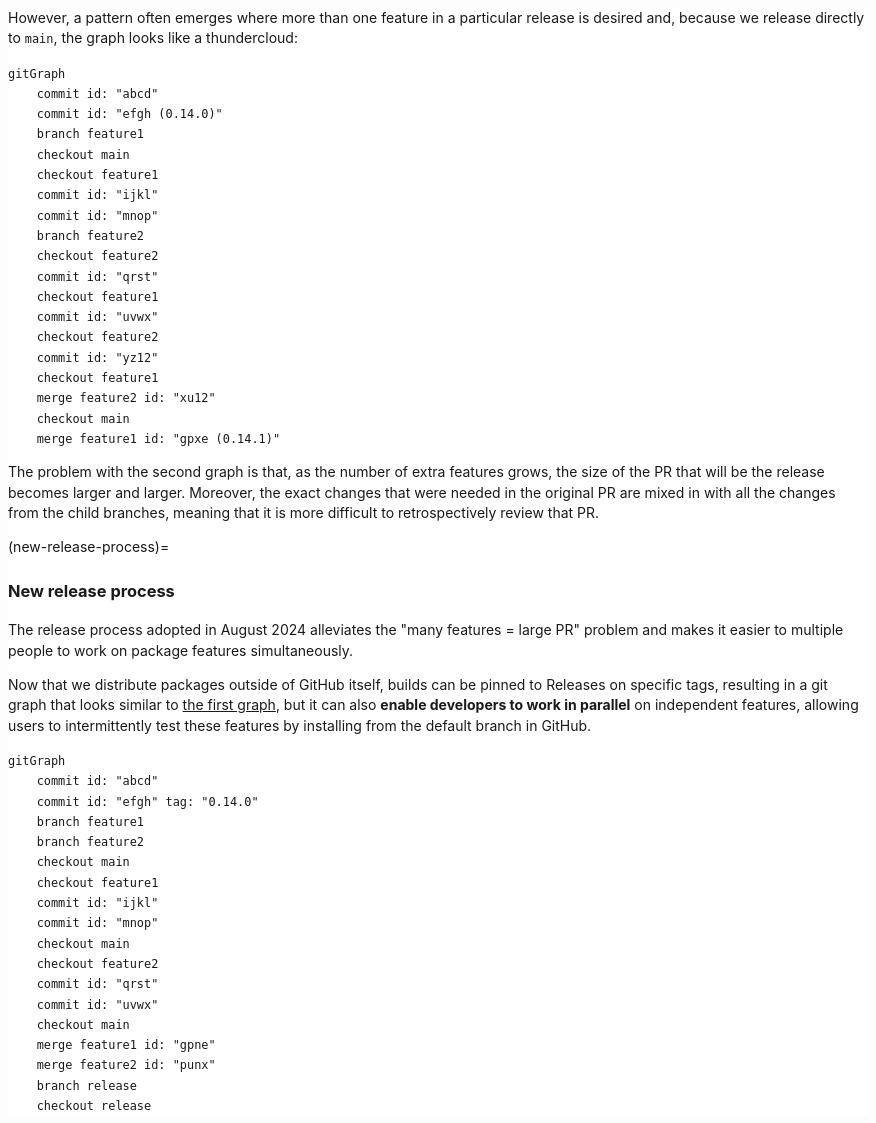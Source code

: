 ```{mermaid}
```

However, a pattern often emerges where more than one feature in a particular
release is desired and, because we release directly to `main`, the graph looks
like a thundercloud:

```{mermaid}
gitGraph
    commit id: "abcd"
    commit id: "efgh (0.14.0)"
    branch feature1
    checkout main
    checkout feature1
    commit id: "ijkl"
    commit id: "mnop"
    branch feature2
    checkout feature2
    commit id: "qrst"
    checkout feature1
    commit id: "uvwx"
    checkout feature2
    commit id: "yz12"
    checkout feature1
    merge feature2 id: "xu12"
    checkout main
    merge feature1 id: "gpxe (0.14.1)"
```

The problem with the second graph is that, as the number of extra features grows,
the size of the PR that will be the release becomes larger and larger.
Moreover, the exact changes that were needed in the original PR are mixed in
with all the changes from the child branches, meaning that it is more difficult
to retrospectively review that PR.

(new-release-process)=
### New release process

The release process adopted in August 2024 alleviates the "many features =
large PR" problem and makes it easier to multiple people to work on package
features simultaneously.

Now that we distribute packages outside of GitHub itself, builds can be pinned
to Releases on specific tags, resulting in a git graph that looks similar to
[the first graph](#previous-state), but it can also **enable developers to work in parallel**
on independent features, allowing users to intermittently test these features by
installing from the default branch in GitHub.

```{mermaid}
gitGraph
    commit id: "abcd"
    commit id: "efgh" tag: "0.14.0"
    branch feature1
    branch feature2
    checkout main
    checkout feature1
    commit id: "ijkl"
    commit id: "mnop"
    checkout main
    checkout feature2
    commit id: "qrst"
    commit id: "uvwx"
    checkout main
    merge feature1 id: "gpne"
    merge feature2 id: "punx"
    branch release
    checkout release
```